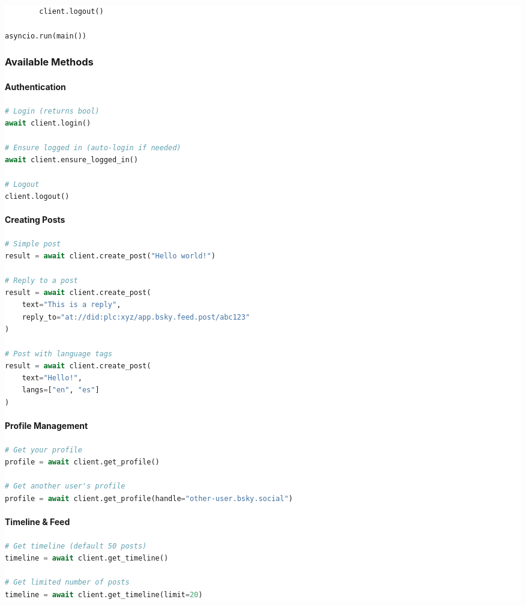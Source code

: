 ```python
        client.logout()

asyncio.run(main())
```

### Available Methods

#### Authentication

```python
# Login (returns bool)
await client.login()

# Ensure logged in (auto-login if needed)
await client.ensure_logged_in()

# Logout
client.logout()
```

#### Creating Posts

```python
# Simple post
result = await client.create_post("Hello world!")

# Reply to a post
result = await client.create_post(
    text="This is a reply",
    reply_to="at://did:plc:xyz/app.bsky.feed.post/abc123"
)

# Post with language tags
result = await client.create_post(
    text="Hello!",
    langs=["en", "es"]
)
```

#### Profile Management

```python
# Get your profile
profile = await client.get_profile()

# Get another user's profile
profile = await client.get_profile(handle="other-user.bsky.social")
```

#### Timeline & Feed

```python
# Get timeline (default 50 posts)
timeline = await client.get_timeline()

# Get limited number of posts
timeline = await client.get_timeline(limit=20)
```
